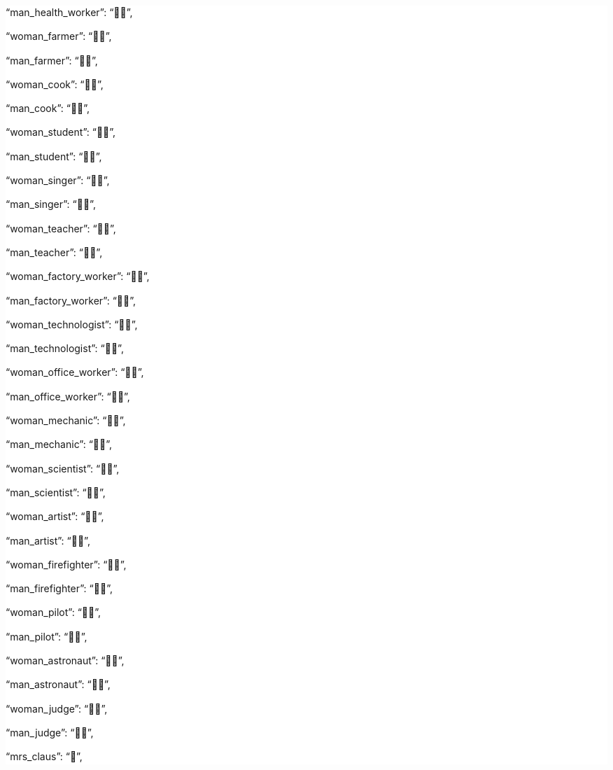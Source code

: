 “man_health_worker”: “👨‍⚕”,<br/>

“woman_farmer”: “👩‍🌾”,<br/>

“man_farmer”: “👨‍🌾”,<br/>

“woman_cook”: “👩‍🍳”,<br/>

“man_cook”: “👨‍🍳”,<br/>

“woman_student”: “👩‍🎓”,<br/>

“man_student”: “👨‍🎓”,<br/>

“woman_singer”: “👩‍🎤”,<br/>

“man_singer”: “👨‍🎤”,<br/>

“woman_teacher”: “👩‍🏫”,<br/>

“man_teacher”: “👨‍🏫”,<br/>

“woman_factory_worker”: “👩‍🏭”,<br/>

“man_factory_worker”: “👨‍🏭”,<br/>


“woman_technologist”: “👩‍💻”,<br/>

“man_technologist”: “👨‍💻”,<br/>

“woman_office_worker”: “👩‍💼”,<br/>

“man_office_worker”: “👨‍💼”,<br/>


“woman_mechanic”: “👩‍🔧”,<br/>

“man_mechanic”: “👨‍🔧”,<br/>

“woman_scientist”: “👩‍🔬”,<br/>

“man_scientist”: “👨‍🔬”,<br/>

“woman_artist”: “👩‍🎨”,<br/>

“man_artist”: “👨‍🎨”,<br/>

“woman_firefighter”: “👩‍🚒”,<br/>

“man_firefighter”: “👨‍🚒”,<br/>

“woman_pilot”: “👩‍✈”,<br/>

“man_pilot”: “👨‍✈”,<br/>

“woman_astronaut”: “👩‍🚀”,<br/>

“man_astronaut”: “👨‍🚀”,<br/>

“woman_judge”: “👩‍⚖”,<br/>

“man_judge”: “👨‍⚖”,<br/>

“mrs_claus”: “🤶”,<br/>
